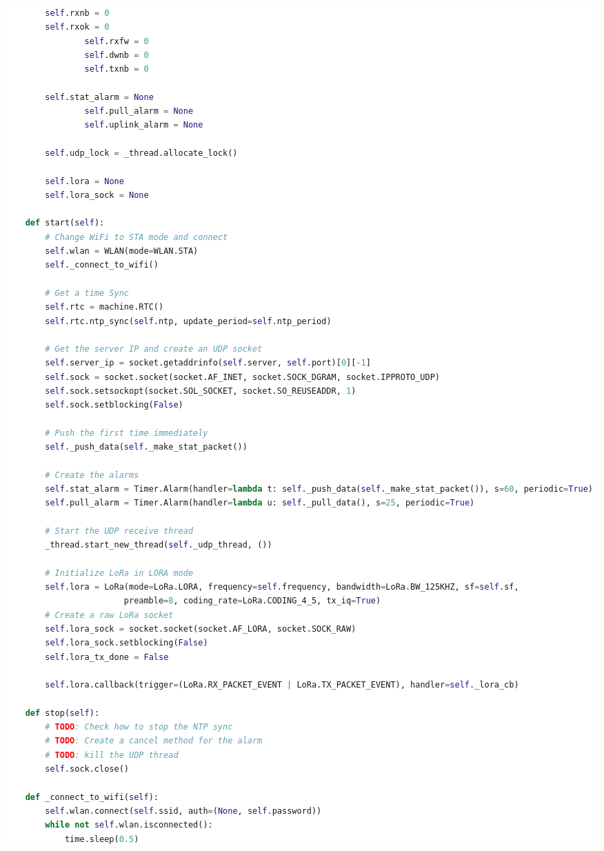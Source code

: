```python
        self.rxnb = 0
        self.rxok = 0
                self.rxfw = 0
                self.dwnb = 0
                self.txnb = 0

        self.stat_alarm = None
                self.pull_alarm = None
                self.uplink_alarm = None

        self.udp_lock = _thread.allocate_lock()

        self.lora = None
        self.lora_sock = None

    def start(self):
        # Change WiFi to STA mode and connect
        self.wlan = WLAN(mode=WLAN.STA)
        self._connect_to_wifi()

        # Get a time Sync
        self.rtc = machine.RTC()
        self.rtc.ntp_sync(self.ntp, update_period=self.ntp_period)

        # Get the server IP and create an UDP socket
        self.server_ip = socket.getaddrinfo(self.server, self.port)[0][-1]
        self.sock = socket.socket(socket.AF_INET, socket.SOCK_DGRAM, socket.IPPROTO_UDP)
        self.sock.setsockopt(socket.SOL_SOCKET, socket.SO_REUSEADDR, 1)
        self.sock.setblocking(False)

        # Push the first time immediately
        self._push_data(self._make_stat_packet())

        # Create the alarms
        self.stat_alarm = Timer.Alarm(handler=lambda t: self._push_data(self._make_stat_packet()), s=60, periodic=True)
        self.pull_alarm = Timer.Alarm(handler=lambda u: self._pull_data(), s=25, periodic=True)

        # Start the UDP receive thread
        _thread.start_new_thread(self._udp_thread, ())

        # Initialize LoRa in LORA mode
        self.lora = LoRa(mode=LoRa.LORA, frequency=self.frequency, bandwidth=LoRa.BW_125KHZ, sf=self.sf,
                        preamble=8, coding_rate=LoRa.CODING_4_5, tx_iq=True)
        # Create a raw LoRa socket
        self.lora_sock = socket.socket(socket.AF_LORA, socket.SOCK_RAW)
        self.lora_sock.setblocking(False)
        self.lora_tx_done = False

        self.lora.callback(trigger=(LoRa.RX_PACKET_EVENT | LoRa.TX_PACKET_EVENT), handler=self._lora_cb)

    def stop(self):
        # TODO: Check how to stop the NTP sync
        # TODO: Create a cancel method for the alarm
        # TODO: kill the UDP thread
        self.sock.close()

    def _connect_to_wifi(self):
        self.wlan.connect(self.ssid, auth=(None, self.password))
        while not self.wlan.isconnected():
            time.sleep(0.5)
```